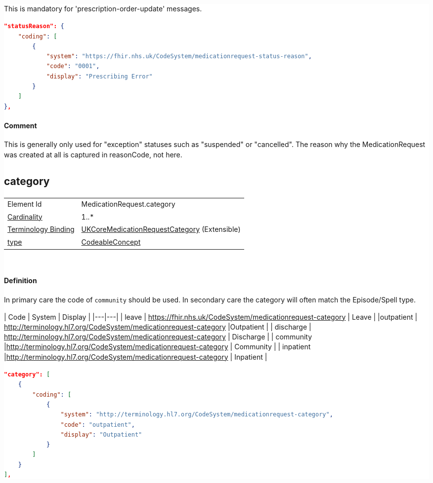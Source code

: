 This is mandatory for 'prescription-order-update' messages.

```json
"statusReason": {
    "coding": [
        {
            "system": "https://fhir.nhs.uk/CodeSystem/medicationrequest-status-reason",
            "code": "0001",
            "display": "Prescribing Error"
        }
    ]
},
```

 #### Comment

 This is generally only used for "exception" statuses such as "suspended" or "cancelled". The reason why the MedicationRequest was created at all is captured in reasonCode, not here.

<a name="category"></a>
 ## category

| | |
|----|----|
|Element Id|MedicationRequest.category|
|[Cardinality](https://www.hl7.org/fhir/conformance-rules.html#cardinality)|1..*|
|[Terminology Binding](https://www.hl7.org/fhir/terminologies.html)|[UKCoreMedicationRequestCategory](https://simplifier.net/resolve?target=simplifier&fhirVersion=R4&scope=uk.nhsdigital.medicines.r4.test@2.5.3-prerelease&canonical=https://fhir.hl7.org.uk/ValueSet/UKCore-MedicationRequestCategory) (Extensible)|
|[type](https://www.hl7.org/fhir/datatypes.html)|[CodeableConcept](https://www.hl7.org/fhir/datatypes.html#CodeableConcept)|

<br/>

 #### Definition

 In primary care the code of `community` should be used. In secondary care the category will often match the Episode/Spell type.

| Code | System | Display |
|---|---|
| leave | https://fhir.nhs.uk/CodeSystem/medicationrequest-category | Leave |
|outpatient | http://terminology.hl7.org/CodeSystem/medicationrequest-category |Outpatient |
| discharge | http://terminology.hl7.org/CodeSystem/medicationrequest-category | Discharge |
| community |http://terminology.hl7.org/CodeSystem/medicationrequest-category | Community |
| inpatient  |http://terminology.hl7.org/CodeSystem/medicationrequest-category | Inpatient |

```json
"category": [
    {
        "coding": [
            {
                "system": "http://terminology.hl7.org/CodeSystem/medicationrequest-category",
                "code": "outpatient",
                "display": "Outpatient"
            }
        ]
    }
],
```
